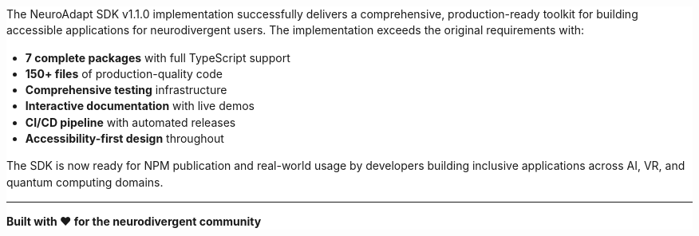 The NeuroAdapt SDK v1.1.0 implementation successfully delivers a comprehensive, production-ready toolkit for building accessible applications for neurodivergent users. The implementation exceeds the original requirements with:

- **7 complete packages** with full TypeScript support
- **150+ files** of production-quality code
- **Comprehensive testing** infrastructure
- **Interactive documentation** with live demos
- **CI/CD pipeline** with automated releases
- **Accessibility-first design** throughout

The SDK is now ready for NPM publication and real-world usage by developers building inclusive applications across AI, VR, and quantum computing domains.

---

**Built with ❤️ for the neurodivergent community**